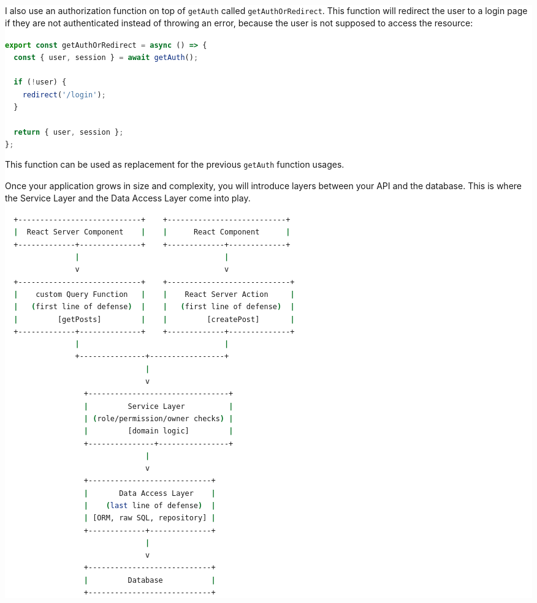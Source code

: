 I also use an authorization function on top of `getAuth` called `getAuthOrRedirect`. This function will redirect the user to a login page if they are not authenticated instead of throwing an error, because the user is not supposed to access the resource:

```ts
export const getAuthOrRedirect = async () => {
  const { user, session } = await getAuth();

  if (!user) {
    redirect('/login');
  }

  return { user, session };
};
```

This function can be used as replacement for the previous `getAuth` function usages.

<Divider />

Once your application grows in size and complexity, you will introduce layers between your API and the database. This is where the Service Layer and the Data Access Layer come into play.

```sh
  +----------------------------+    +---------------------------+
  |  React Server Component    |    |      React Component      |
  +-------------+--------------+    +-------------+-------------+
                |                                 |
                v                                 v
  +----------------------------+    +----------------------------+
  |    custom Query Function   |    |    React Server Action     |
  |   (first line of defense)  |    |   (first line of defense)  |
  |         [getPosts]         |    |         [createPost]       |
  +-------------+--------------+    +-------------+--------------+
                |                                 |
                +---------------+-----------------+
                                |
                                v
                  +--------------------------------+
                  |         Service Layer          |
                  | (role/permission/owner checks) |
                  |         [domain logic]         |
                  +---------------+----------------+
                                |
                                v
                  +----------------------------+
                  |       Data Access Layer    |
                  |    (last line of defense)  |
                  | [ORM, raw SQL, repository] |
                  +-------------+--------------+
                                |
                                v
                  +----------------------------+
                  |         Database           |
                  +----------------------------+
```
